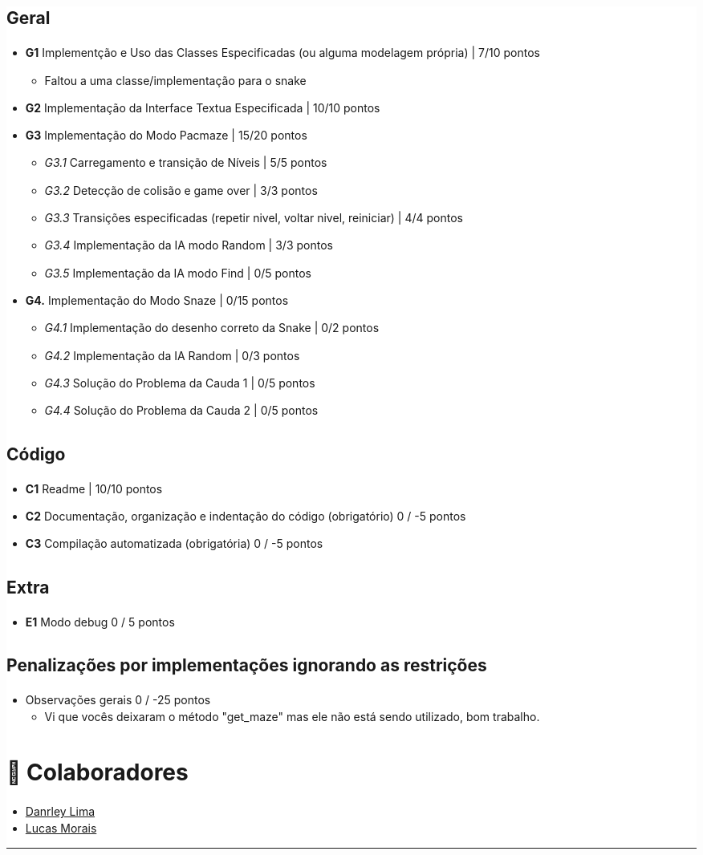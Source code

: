 ## Geral

- **G1** Implementção e Uso das Classes Especificadas (ou alguma modelagem própria) | 7/10 pontos
  - Faltou a uma classe/implementação para o snake

- **G2** Implementação da Interface Textua Especificada | 10/10 pontos


- **G3** Implementação do Modo Pacmaze | 15/20 pontos

	- *G3.1* Carregamento e transição de Níveis | 5/5 pontos

	- *G3.2* Detecção de colisão e game over | 3/3 pontos

	- *G3.3* Transições especificadas (repetir nivel, voltar nivel, reiniciar) | 4/4 pontos

	- *G3.4* Implementação da IA modo Random | 3/3 pontos
	
	- *G3.5* Implementação da IA modo Find | 0/5 pontos

- **G4.** Implementação do Modo Snaze | 0/15 pontos

	- *G4.1* Implementação do desenho correto da Snake | 0/2 pontos
	
	- *G4.2* Implementação da IA Random | 0/3 pontos
	
	- *G4.3* Solução do Problema da Cauda 1 | 0/5 pontos
	
	- *G4.4* Solução do Problema da Cauda 2 | 0/5 pontos

## Código

- **C1** Readme | 10/10 pontos

- **C2**  Documentação, organização e indentação do código (obrigatório) 0 / -5 pontos

- **C3** Compilação automatizada (obrigatória) 0 / -5 pontos

## Extra

- **E1** Modo debug 0 / 5 pontos

## Penalizações por implementações ignorando as restrições

- Observações gerais 0 / -25 pontos
  - Vi que vocês deixaram o método "get_maze" mas ele não está sendo utilizado, bom trabalho.

# 🤝 Colaboradores
  * [Danrley Lima](https://github.com/Danrley-Lima)
  * [Lucas Morais](https://github.com/lucas-morais27)
  
***
